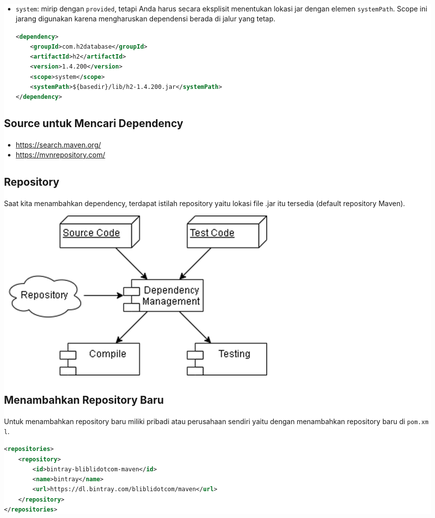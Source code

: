 - `system`: mirip dengan `provided`, tetapi Anda harus secara eksplisit menentukan lokasi jar dengan elemen `systemPath`. Scope ini jarang digunakan karena mengharuskan dependensi berada di jalur yang tetap.

  ```xml
  <dependency>
      <groupId>com.h2database</groupId>
      <artifactId>h2</artifactId>
      <version>1.4.200</version>
      <scope>system</scope>
      <systemPath>${basedir}/lib/h2-1.4.200.jar</systemPath>
  </dependency>
  ```

## Source untuk Mencari Dependency

- https://search.maven.org/
- https://mvnrepository.com/

## Repository

Saat kita menambahkan dependency, terdapat istilah repository yaitu lokasi file .jar itu tersedia (default repository Maven).

![Repository Dependency](images/java_apache_maven/management_dependency.png)

## Menambahkan Repository Baru

Untuk menambahkan repository baru miliki pribadi atau perusahaan sendiri yaitu dengan menambahkan repository baru di `pom.xml`.

```xml
<repositories>
    <repository>
        <id>bintray-bliblidotcom-maven</id>
        <name>bintray</name>
        <url>https://dl.bintray.com/bliblidotcom/maven</url>
    </repository>
</repositories>
```
